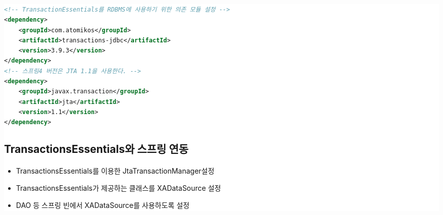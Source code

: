 ```xml
<!-- TransactionEssentials를 RDBMS에 사용하기 위한 의존 모듈 설정 -->
<dependency>
    <groupId>com.atomikos</groupId>
    <artifactId>transactions-jdbc</artifactId>
    <version>3.9.3</version>
</dependency>
<!-- 스프링4 버전은 JTA 1.1을 사용한다. -->
<dependency>
    <groupId>javax.transaction</groupId>
    <artifactId>jta</artifactId>
    <version>1.1</version>
</dependency>
```



## TransactionsEssentials와 스프링 연동

- TransactionsEssentials를 이용한 JtaTransactionManager설정

- TransactionsEssentials가 제공하는 클래스를 XADataSource 설정

- DAO 등 스프링 빈에서 XADataSource를 사용하도록 설정



